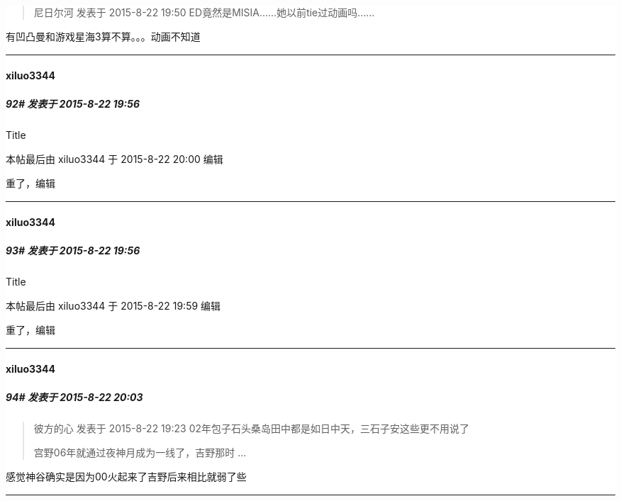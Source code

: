 

<blockquote>尼日尔河 发表于 2015-8-22 19:50
ED竟然是MISIA……她以前tie过动画吗……</blockquote>
有凹凸曼和游戏星海3算不算。。。动画不知道







-----

####  xiluo3344  
##### 92#       发表于 2015-8-22 19:56

Title


 本帖最后由 xiluo3344 于 2015-8-22 20:00 编辑 

重了，编辑







-----

####  xiluo3344  
##### 93#       发表于 2015-8-22 19:56

Title


 本帖最后由 xiluo3344 于 2015-8-22 19:59 编辑 

重了，编辑







-----

####  xiluo3344  
##### 94#       发表于 2015-8-22 20:03



<blockquote>彼方的心 发表于 2015-8-22 19:23
02年包子石头桑岛田中都是如日中天，三石子安这些更不用说了


宫野06年就通过夜神月成为一线了，吉野那时 ...</blockquote>
感觉神谷确实是因为00火起来了吉野后来相比就弱了些







-----

